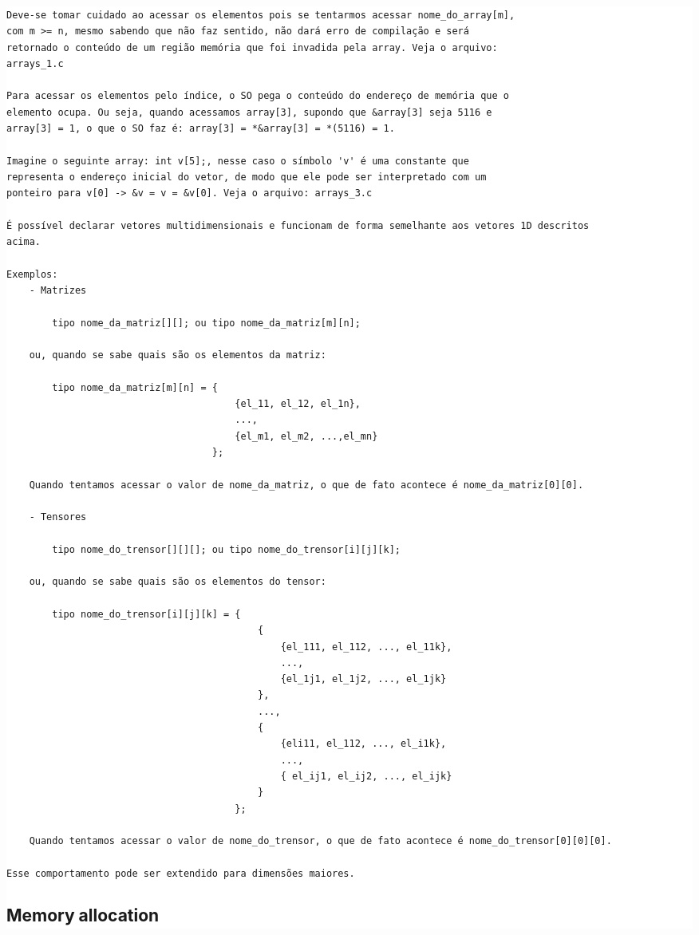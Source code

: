 	Deve-se tomar cuidado ao acessar os elementos pois se tentarmos acessar nome_do_array[m],
	com m >= n, mesmo sabendo que não faz sentido, não dará erro de compilação e será
	retornado o conteúdo de um região memória que foi invadida pela array. Veja o arquivo:
	arrays_1.c

	Para acessar os elementos pelo índice, o SO pega o conteúdo do endereço de memória que o
	elemento ocupa. Ou seja, quando acessamos array[3], supondo que &array[3] seja 5116 e
	array[3] = 1, o que o SO faz é: array[3] = *&array[3] = *(5116) = 1.

	Imagine o seguinte array: int v[5];, nesse caso o símbolo 'v' é uma constante que
	representa o endereço inicial do vetor, de modo que ele pode ser interpretado com um
	ponteiro para v[0] -> &v = v = &v[0]. Veja o arquivo: arrays_3.c

    É possível declarar vetores multidimensionais e funcionam de forma semelhante aos vetores 1D descritos
    acima.

    Exemplos:
        - Matrizes

            tipo nome_da_matriz[][]; ou tipo nome_da_matriz[m][n];

        ou, quando se sabe quais são os elementos da matriz:

            tipo nome_da_matriz[m][n] = {
                                            {el_11, el_12, el_1n},
                                            ...,
                                            {el_m1, el_m2, ...,el_mn}
                                        };

        Quando tentamos acessar o valor de nome_da_matriz, o que de fato acontece é nome_da_matriz[0][0].

        - Tensores

            tipo nome_do_trensor[][][]; ou tipo nome_do_trensor[i][j][k];

        ou, quando se sabe quais são os elementos do tensor:

            tipo nome_do_trensor[i][j][k] = {
                                                {
                                                    {el_111, el_112, ..., el_11k},
                                                    ...,
                                                    {el_1j1, el_1j2, ..., el_1jk}
                                                },
                                                ...,
                                                {
                                                    {eli11, el_112, ..., el_i1k},
                                                    ...,
                                                    { el_ij1, el_ij2, ..., el_ijk}
                                                }
                                            };

        Quando tentamos acessar o valor de nome_do_trensor, o que de fato acontece é nome_do_trensor[0][0][0].

    Esse comportamento pode ser extendido para dimensões maiores.

## Memory allocation
